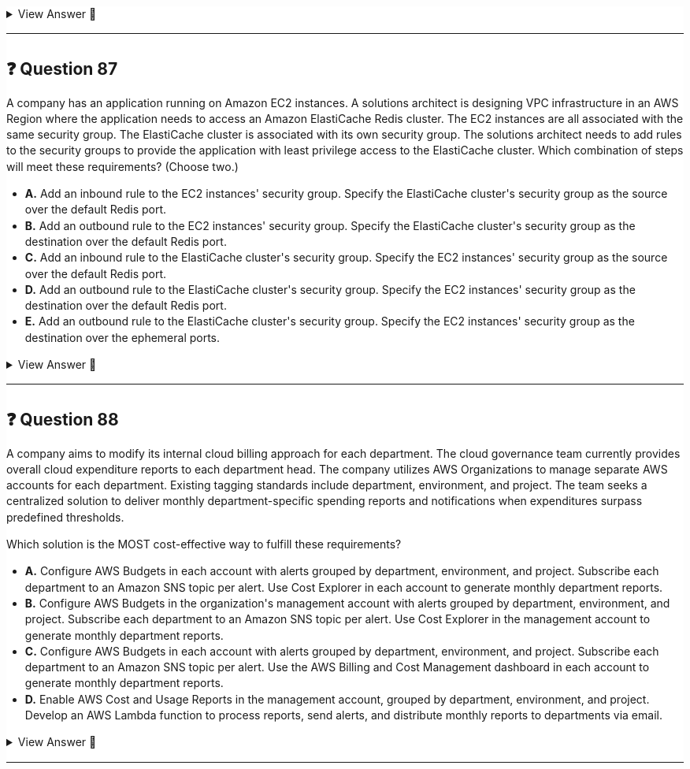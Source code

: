 <details><summary>View Answer 👀</summary></details>

---

## ❓ Question 87

A company has an application running on Amazon EC2 instances. A solutions architect is designing VPC infrastructure in an AWS Region where the application needs to access an Amazon ElastiCache Redis cluster. The EC2 instances are all associated with the same security group. The ElastiCache cluster is associated with its own security group. The solutions architect needs to add rules to the security groups to provide the application with least privilege access to the ElastiCache cluster. Which combination of steps will meet these requirements? (Choose two.)

- **A.** Add an inbound rule to the EC2 instances' security group. Specify the ElastiCache cluster's security group as the source over the default Redis port.
- **B.** Add an outbound rule to the EC2 instances' security group. Specify the ElastiCache cluster's security group as the destination over the default Redis port.
- **C.** Add an inbound rule to the ElastiCache cluster's security group. Specify the EC2 instances' security group as the source over the default Redis port.
- **D.** Add an outbound rule to the ElastiCache cluster's security group. Specify the EC2 instances' security group as the destination over the default Redis port.
- **E.** Add an outbound rule to the ElastiCache cluster's security group. Specify the EC2 instances' security group as the destination over the ephemeral ports.

<details><summary>View Answer 👀</summary></details>

---

## ❓ Question 88

A company aims to modify its internal cloud billing approach for each department. The cloud governance team currently provides overall cloud expenditure reports to each department head. The company utilizes AWS Organizations to manage separate AWS accounts for each department. Existing tagging standards include department, environment, and project. The team seeks a centralized solution to deliver monthly department-specific spending reports and notifications when expenditures surpass predefined thresholds.

Which solution is the MOST cost-effective way to fulfill these requirements?

- **A.** Configure AWS Budgets in each account with alerts grouped by department, environment, and project. Subscribe each department to an Amazon SNS topic per alert. Use Cost Explorer in each account to generate monthly department reports.
- **B.** Configure AWS Budgets in the organization's management account with alerts grouped by department, environment, and project. Subscribe each department to an Amazon SNS topic per alert. Use Cost Explorer in the management account to generate monthly department reports.
- **C.** Configure AWS Budgets in each account with alerts grouped by department, environment, and project. Subscribe each department to an Amazon SNS topic per alert. Use the AWS Billing and Cost Management dashboard in each account to generate monthly department reports.
- **D.** Enable AWS Cost and Usage Reports in the management account, grouped by department, environment, and project. Develop an AWS Lambda function to process reports, send alerts, and distribute monthly reports to departments via email.

<details><summary>View Answer 👀</summary></details>

---
